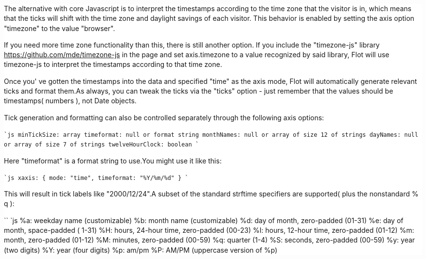 The alternative with core Javascript is to interpret the timestamps
according to the time zone that the visitor is in, which means that
the ticks will shift with the time zone and daylight savings of each
visitor. This behavior is enabled by setting the axis option
"timezone" to the value "browser".

If you need more time zone functionality than this, there is still
another option. If you include the "timezone-js" library
<https://github.com/mde/timezone-js> in the page and set axis.timezone
to a value recognized by said library, Flot will use timezone-js to
interpret the timestamps according to that time zone.

Once you'
  ve gotten the timestamps into the data and specified "time"
  as the axis mode,
  Flot will automatically generate relevant ticks and
  format them.As always,
  you can tweak the ticks via the "ticks"
  option - just remember that the values should be timestamps( numbers ),
  not
  Date objects.

  Tick generation and formatting can also be controlled separately
  through the following axis options:

  ``
  `js
minTickSize: array
timeformat: null or format string
monthNames: null or array of size 12 of strings
dayNames: null or array of size 7 of strings
twelveHourClock: boolean
`
  ``

  Here "timeformat"
  is a format string to use.You might use it like
  this:

  ``
  `js
xaxis: {
    mode: "time",
    timeformat: "%Y/%m/%d"
}
`
  ``

  This will result in tick labels like "2000/12/24".A subset of the
  standard strftime specifiers are supported( plus the nonstandard % q ):

  ``
  `js
%a: weekday name (customizable)
%b: month name (customizable)
%d: day of month, zero-padded (01-31)
%e: day of month, space-padded ( 1-31)
%H: hours, 24-hour time, zero-padded (00-23)
%I: hours, 12-hour time, zero-padded (01-12)
%m: month, zero-padded (01-12)
%M: minutes, zero-padded (00-59)
%q: quarter (1-4)
%S: seconds, zero-padded (00-59)
%y: year (two digits)
%Y: year (four digits)
%p: am/pm
%P: AM/PM (uppercase version of %p)